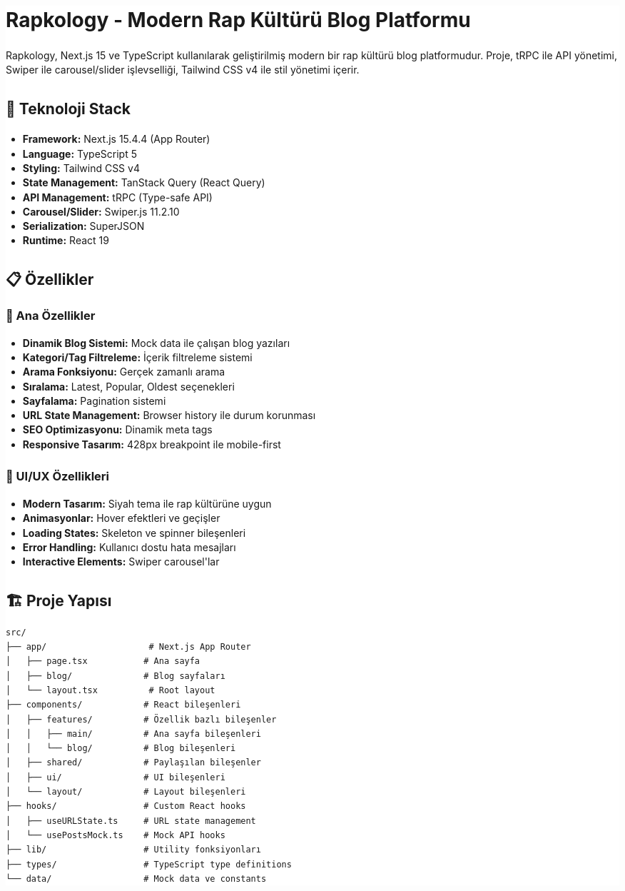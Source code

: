 # Rapkology - Modern Rap Kültürü Blog Platformu

Rapkology, Next.js 15 ve TypeScript kullanılarak geliştirilmiş modern bir rap kültürü blog platformudur. Proje, tRPC ile API yönetimi, Swiper ile carousel/slider işlevselliği, Tailwind CSS v4 ile stil yönetimi içerir.

## 🚀 Teknoloji Stack

- **Framework:** Next.js 15.4.4 (App Router)
- **Language:** TypeScript 5
- **Styling:** Tailwind CSS v4
- **State Management:** TanStack Query (React Query)
- **API Management:** tRPC (Type-safe API)
- **Carousel/Slider:** Swiper.js 11.2.10
- **Serialization:** SuperJSON
- **Runtime:** React 19

## 📋 Özellikler

### 🎯 Ana Özellikler

- **Dinamik Blog Sistemi:** Mock data ile çalışan blog yazıları
- **Kategori/Tag Filtreleme:** İçerik filtreleme sistemi
- **Arama Fonksiyonu:** Gerçek zamanlı arama
- **Sıralama:** Latest, Popular, Oldest seçenekleri
- **Sayfalama:** Pagination sistemi
- **URL State Management:** Browser history ile durum korunması
- **SEO Optimizasyonu:** Dinamik meta tags
- **Responsive Tasarım:** 428px breakpoint ile mobile-first

### 🎨 UI/UX Özellikleri

- **Modern Tasarım:** Siyah tema ile rap kültürüne uygun
- **Animasyonlar:** Hover efektleri ve geçişler
- **Loading States:** Skeleton ve spinner bileşenleri
- **Error Handling:** Kullanıcı dostu hata mesajları
- **Interactive Elements:** Swiper carousel'lar

## 🏗️ Proje Yapısı

```
src/
├── app/                    # Next.js App Router
│   ├── page.tsx           # Ana sayfa
│   ├── blog/              # Blog sayfaları
│   └── layout.tsx          # Root layout
├── components/            # React bileşenleri
│   ├── features/          # Özellik bazlı bileşenler
│   │   ├── main/          # Ana sayfa bileşenleri
│   │   └── blog/          # Blog bileşenleri
│   ├── shared/            # Paylaşılan bileşenler
│   ├── ui/                # UI bileşenleri
│   └── layout/            # Layout bileşenleri
├── hooks/                 # Custom React hooks
│   ├── useURLState.ts     # URL state management
│   └── usePostsMock.ts    # Mock API hooks
├── lib/                   # Utility fonksiyonları
├── types/                 # TypeScript type definitions
└── data/                  # Mock data ve constants
```

